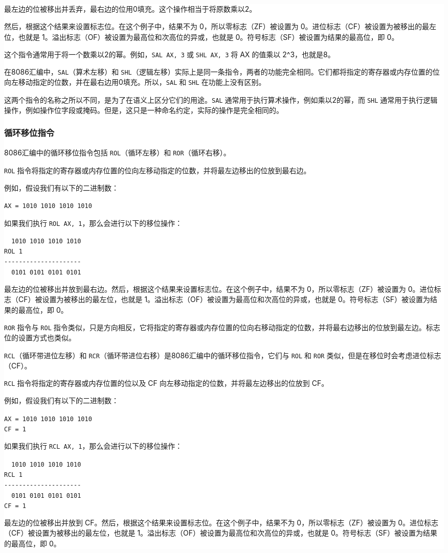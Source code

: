 最左边的位被移出并丢弃，最右边的位用0填充。这个操作相当于将原数乘以2。

然后，根据这个结果来设置标志位。在这个例子中，结果不为 0，所以零标志（ZF）被设置为 0。进位标志（CF）被设置为被移出的最左位，也就是 1。溢出标志（OF）被设置为最高位和次高位的异或，也就是 0。符号标志（SF）被设置为结果的最高位，即 0。

这个指令通常用于将一个数乘以2的幂。例如，`SAL AX, 3` 或 `SHL AX, 3` 将 AX 的值乘以 2^3，也就是8。

在8086汇编中，`SAL`（算术左移）和 `SHL`（逻辑左移）实际上是同一条指令，两者的功能完全相同。它们都将指定的寄存器或内存位置的位向左移动指定的位数，并在最右边用0填充。所以，`SAL` 和 `SHL` 在功能上没有区别。

这两个指令的名称之所以不同，是为了在语义上区分它们的用途。`SAL` 通常用于执行算术操作，例如乘以2的幂，而 `SHL` 通常用于执行逻辑操作，例如操作位字段或掩码。但是，这只是一种命名约定，实际的操作是完全相同的。

### 循环移位指令
8086汇编中的循环移位指令包括 `ROL`（循环左移）和 `ROR`（循环右移）。

`ROL` 指令将指定的寄存器或内存位置的位向左移动指定的位数，并将最左边移出的位放到最右边。

例如，假设我们有以下的二进制数：

```
AX = 1010 1010 1010 1010
```

如果我们执行 `ROL AX, 1`，那么会进行以下的移位操作：

```
  1010 1010 1010 1010
ROL 1
---------------------
  0101 0101 0101 0101
```

最左边的位被移出并放到最右边。然后，根据这个结果来设置标志位。在这个例子中，结果不为 0，所以零标志（ZF）被设置为 0。进位标志（CF）被设置为被移出的最左位，也就是 1。溢出标志（OF）被设置为最高位和次高位的异或，也就是 0。符号标志（SF）被设置为结果的最高位，即 0。

`ROR` 指令与 `ROL` 指令类似，只是方向相反，它将指定的寄存器或内存位置的位向右移动指定的位数，并将最右边移出的位放到最左边。标志位的设置方式也类似。

`RCL`（循环带进位左移）和 `RCR`（循环带进位右移）是8086汇编中的循环移位指令，它们与 `ROL` 和 `ROR` 类似，但是在移位时会考虑进位标志（CF）。

`RCL` 指令将指定的寄存器或内存位置的位以及 CF 向左移动指定的位数，并将最左边移出的位放到 CF。

例如，假设我们有以下的二进制数：

```
AX = 1010 1010 1010 1010
CF = 1
```

如果我们执行 `RCL AX, 1`，那么会进行以下的移位操作：

```
  1010 1010 1010 1010
RCL 1
---------------------
  0101 0101 0101 0101
CF = 1
```

最左边的位被移出并放到 CF。然后，根据这个结果来设置标志位。在这个例子中，结果不为 0，所以零标志（ZF）被设置为 0。进位标志（CF）被设置为被移出的最左位，也就是 1。溢出标志（OF）被设置为最高位和次高位的异或，也就是 0。符号标志（SF）被设置为结果的最高位，即 0。
